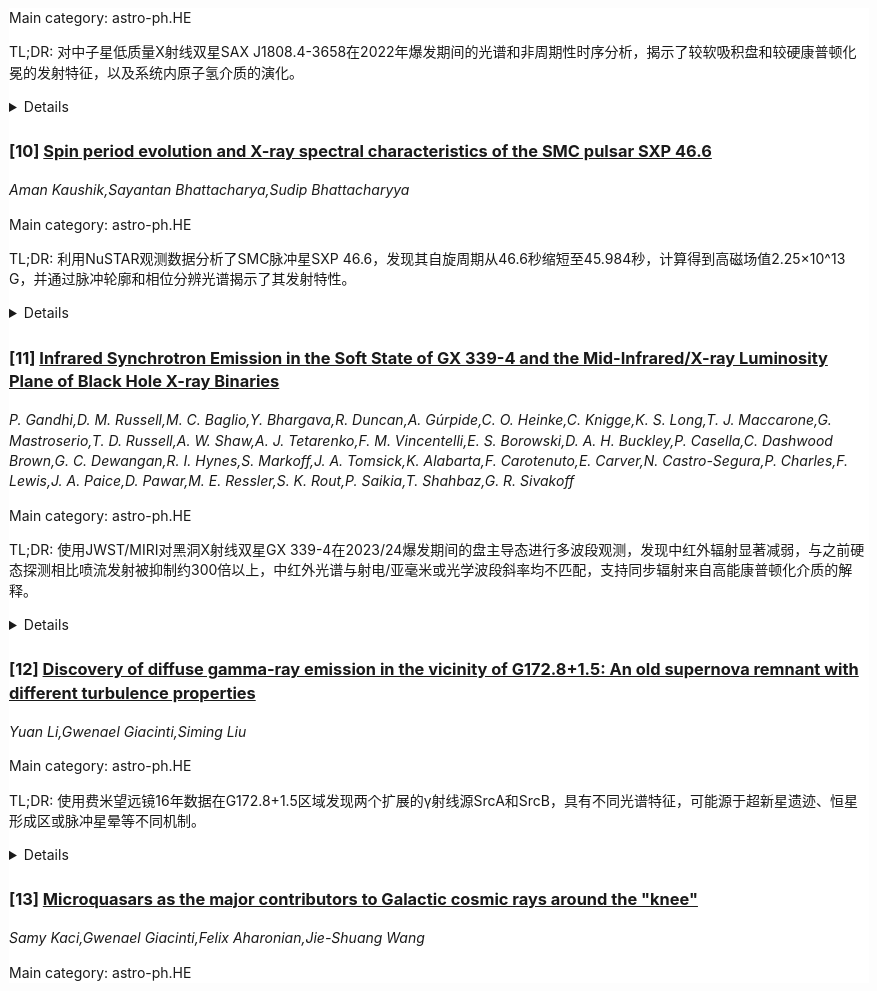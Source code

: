 Main category: astro-ph.HE

TL;DR: 对中子星低质量X射线双星SAX J1808.4-3658在2022年爆发期间的光谱和非周期性时序分析，揭示了较软吸积盘和较硬康普顿化冕的发射特征，以及系统内原子氢介质的演化。


<details><summary>Details</summary></details>


### [10] [Spin period evolution and X-ray spectral characteristics of the SMC pulsar SXP 46.6](https://arxiv.org/abs/2510.01208)
*Aman Kaushik,Sayantan Bhattacharya,Sudip Bhattacharyya*

Main category: astro-ph.HE

TL;DR: 利用NuSTAR观测数据分析了SMC脉冲星SXP 46.6，发现其自旋周期从46.6秒缩短至45.984秒，计算得到高磁场值2.25×10^13 G，并通过脉冲轮廓和相位分辨光谱揭示了其发射特性。


<details><summary>Details</summary></details>


### [11] [Infrared Synchrotron Emission in the Soft State of GX 339-4 and the Mid-Infrared/X-ray Luminosity Plane of Black Hole X-ray Binaries](https://arxiv.org/abs/2510.01338)
*P. Gandhi,D. M. Russell,M. C. Baglio,Y. Bhargava,R. Duncan,A. Gúrpide,C. O. Heinke,C. Knigge,K. S. Long,T. J. Maccarone,G. Mastroserio,T. D. Russell,A. W. Shaw,A. J. Tetarenko,F. M. Vincentelli,E. S. Borowski,D. A. H. Buckley,P. Casella,C. Dashwood Brown,G. C. Dewangan,R. I. Hynes,S. Markoff,J. A. Tomsick,K. Alabarta,F. Carotenuto,E. Carver,N. Castro-Segura,P. Charles,F. Lewis,J. A. Paice,D. Pawar,M. E. Ressler,S. K. Rout,P. Saikia,T. Shahbaz,G. R. Sivakoff*

Main category: astro-ph.HE

TL;DR: 使用JWST/MIRI对黑洞X射线双星GX 339-4在2023/24爆发期间的盘主导态进行多波段观测，发现中红外辐射显著减弱，与之前硬态探测相比喷流发射被抑制约300倍以上，中红外光谱与射电/亚毫米或光学波段斜率均不匹配，支持同步辐射来自高能康普顿化介质的解释。


<details><summary>Details</summary></details>


### [12] [Discovery of diffuse gamma-ray emission in the vicinity of G172.8+1.5: An old supernova remnant with different turbulence properties](https://arxiv.org/abs/2510.01340)
*Yuan Li,Gwenael Giacinti,Siming Liu*

Main category: astro-ph.HE

TL;DR: 使用费米望远镜16年数据在G172.8+1.5区域发现两个扩展的γ射线源SrcA和SrcB，具有不同光谱特征，可能源于超新星遗迹、恒星形成区或脉冲星晕等不同机制。


<details><summary>Details</summary></details>


### [13] [Microquasars as the major contributors to Galactic cosmic rays around the "knee"](https://arxiv.org/abs/2510.01369)
*Samy Kaci,Gwenael Giacinti,Felix Aharonian,Jie-Shuang Wang*

Main category: astro-ph.HE
